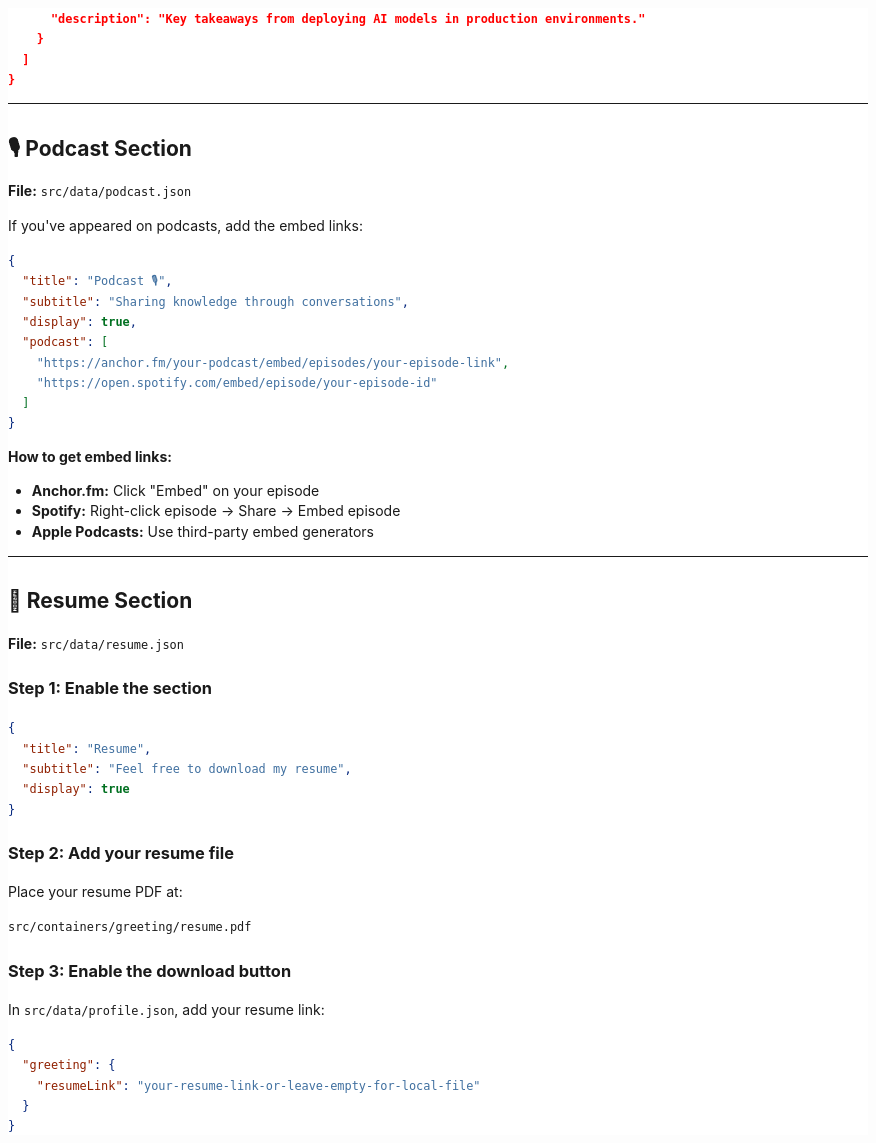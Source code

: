 ```json
      "description": "Key takeaways from deploying AI models in production environments."
    }
  ]
}
```

---

## 🎙️ Podcast Section

**File:** `src/data/podcast.json`

If you've appeared on podcasts, add the embed links:

```json
{
  "title": "Podcast 🎙️",
  "subtitle": "Sharing knowledge through conversations",
  "display": true,
  "podcast": [
    "https://anchor.fm/your-podcast/embed/episodes/your-episode-link",
    "https://open.spotify.com/embed/episode/your-episode-id"
  ]
}
```

**How to get embed links:**
- **Anchor.fm:** Click "Embed" on your episode
- **Spotify:** Right-click episode → Share → Embed episode
- **Apple Podcasts:** Use third-party embed generators

---

## 📄 Resume Section

**File:** `src/data/resume.json`

### Step 1: Enable the section
```json
{
  "title": "Resume",
  "subtitle": "Feel free to download my resume",
  "display": true
}
```

### Step 2: Add your resume file
Place your resume PDF at:
```
src/containers/greeting/resume.pdf
```

### Step 3: Enable the download button
In `src/data/profile.json`, add your resume link:
```json
{
  "greeting": {
    "resumeLink": "your-resume-link-or-leave-empty-for-local-file"
  }
}
```
